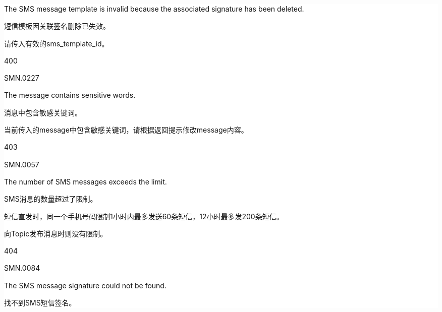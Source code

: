 </td>
<td class="cellrowborder" valign="top" width="22.1%" headers="mcps1.2.6.1.3 "><p id="p49561118111416"><a name="p49561118111416"></a><a name="p49561118111416"></a>The SMS message template is invalid because the associated signature has been deleted.</p>
</td>
<td class="cellrowborder" valign="top" width="16.919999999999998%" headers="mcps1.2.6.1.4 "><p id="p189569186142"><a name="p189569186142"></a><a name="p189569186142"></a>短信模板因关联签名删除已失效。</p>
</td>
<td class="cellrowborder" valign="top" width="29.470000000000002%" headers="mcps1.2.6.1.5 "><p id="p095691815142"><a name="p095691815142"></a><a name="p095691815142"></a>请传入有效的sms_template_id。</p>
</td>
</tr>
<tr id="row77928288219"><td class="cellrowborder" valign="top" width="15.909999999999998%" headers="mcps1.2.6.1.1 "><p id="p79569182142"><a name="p79569182142"></a><a name="p79569182142"></a>400</p>
</td>
<td class="cellrowborder" valign="top" width="15.6%" headers="mcps1.2.6.1.2 "><p id="p89561182146"><a name="p89561182146"></a><a name="p89561182146"></a>SMN.0227</p>
</td>
<td class="cellrowborder" valign="top" width="22.1%" headers="mcps1.2.6.1.3 "><p id="p1195613186143"><a name="p1195613186143"></a><a name="p1195613186143"></a>The message contains sensitive words.</p>
</td>
<td class="cellrowborder" valign="top" width="16.919999999999998%" headers="mcps1.2.6.1.4 "><p id="p1695761819149"><a name="p1695761819149"></a><a name="p1695761819149"></a>消息中包含敏感关键词。</p>
</td>
<td class="cellrowborder" valign="top" width="29.470000000000002%" headers="mcps1.2.6.1.5 "><p id="p39571618131420"><a name="p39571618131420"></a><a name="p39571618131420"></a>当前传入的message中包含敏感关键词，请根据返回提示修改message内容。</p>
</td>
</tr>
<tr id="row10793132815216"><td class="cellrowborder" valign="top" width="15.909999999999998%" headers="mcps1.2.6.1.1 "><p id="p195713188141"><a name="p195713188141"></a><a name="p195713188141"></a>403</p>
</td>
<td class="cellrowborder" valign="top" width="15.6%" headers="mcps1.2.6.1.2 "><p id="p49577180141"><a name="p49577180141"></a><a name="p49577180141"></a>SMN.0057</p>
</td>
<td class="cellrowborder" valign="top" width="22.1%" headers="mcps1.2.6.1.3 "><p id="p4957318161416"><a name="p4957318161416"></a><a name="p4957318161416"></a>The number of SMS messages exceeds the limit.</p>
</td>
<td class="cellrowborder" valign="top" width="16.919999999999998%" headers="mcps1.2.6.1.4 "><p id="p1957201813143"><a name="p1957201813143"></a><a name="p1957201813143"></a>SMS消息的数量超过了限制。</p>
</td>
<td class="cellrowborder" valign="top" width="29.470000000000002%" headers="mcps1.2.6.1.5 "><p id="p1150141195755"><a name="p1150141195755"></a><a name="p1150141195755"></a>短信直发时，同一个手机号码限制1小时内最多发送60条短信，12小时最多发200条短信。</p>
<p id="p1472927717122"><a name="p1472927717122"></a><a name="p1472927717122"></a>向Topic发布消息时则没有限制。</p>
</td>
</tr>
<tr id="row20793112818215"><td class="cellrowborder" valign="top" width="15.909999999999998%" headers="mcps1.2.6.1.1 "><p id="p1895710183143"><a name="p1895710183143"></a><a name="p1895710183143"></a>404</p>
</td>
<td class="cellrowborder" valign="top" width="15.6%" headers="mcps1.2.6.1.2 "><p id="p179577184144"><a name="p179577184144"></a><a name="p179577184144"></a>SMN.0084</p>
</td>
<td class="cellrowborder" valign="top" width="22.1%" headers="mcps1.2.6.1.3 "><p id="p20957718181414"><a name="p20957718181414"></a><a name="p20957718181414"></a>The SMS message signature could not be found.</p>
</td>
<td class="cellrowborder" valign="top" width="16.919999999999998%" headers="mcps1.2.6.1.4 "><p id="p16957171881414"><a name="p16957171881414"></a><a name="p16957171881414"></a>找不到SMS短信签名。</p>